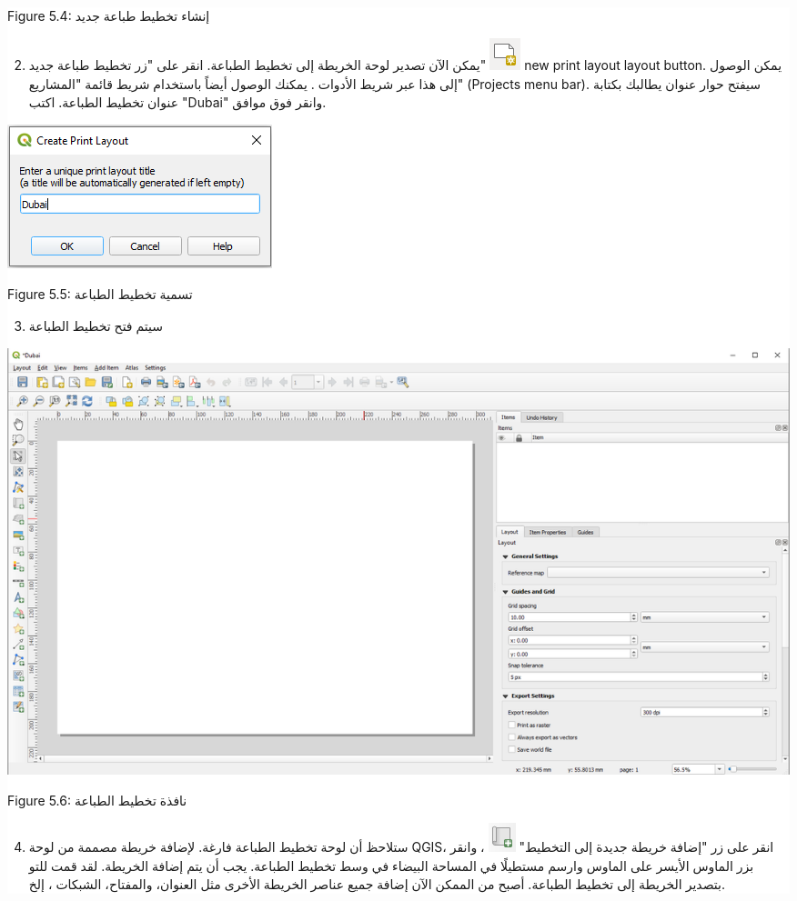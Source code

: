 Figure 5.4: إنشاء تخطيط طباعة جديد

2. يمكن الآن تصدير لوحة الخريطة إلى تخطيط الطباعة. انقر على "زر تخطيط طباعة جديد" ![New Print Layout](media/newprint_composer.png "New Print Layout") new print layout layout button. يمكن الوصول إلى هذا عبر شريط الأدوات . يمكنك الوصول أيضاً باستخدام شريط قائمة "المشاريع" (Projects menu bar). سيفتح حوار عنوان يطالبك بكتابة عنوان تخطيط الطباعة. اكتب "Dubai" وانقر فوق موافق.


![Naming the Print Layout](media/new-print-layout-name.png "Naming the Print Layout")

Figure 5.5: تسمية تخطيط الطباعة

3. سيتم فتح تخطيط الطباعة


![The Print Layout window](media/new-print-layout-window.png "The Print Layout window")

Figure 5.6: نافذة تخطيط الطباعة

4. ستلاحظ أن لوحة تخطيط الطباعة فارغة. لإضافة خريطة مصممة من لوحة QGIS، انقر على زر "إضافة خريطة جديدة إلى التخطيط" ![alt_text](media/add_new_map_to_layout.png "image_tooltip") ، وانقر بزر الماوس الأيسر على الماوس وارسم مستطيلًا في المساحة البيضاء في وسط تخطيط الطباعة. يجب أن يتم إضافة الخريطة. لقد قمت للتو بتصدير الخريطة إلى تخطيط الطباعة. أصبح من الممكن الآن إضافة جميع عناصر الخريطة الأخرى مثل العنوان، والمفتاح، الشبكات ، إلخ.
